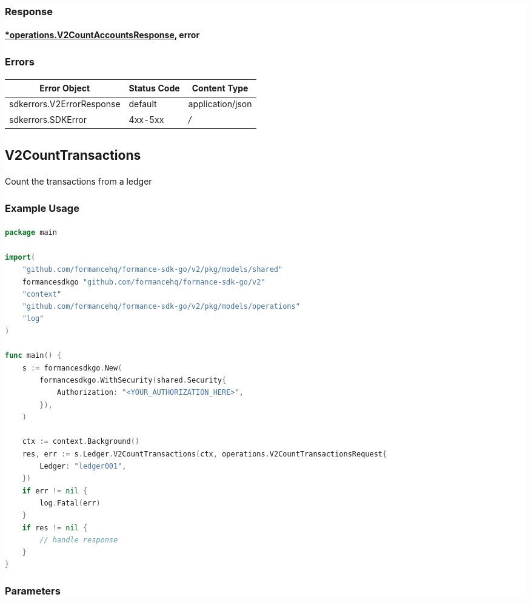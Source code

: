 ### Response

**[*operations.V2CountAccountsResponse](../../pkg/models/operations/v2countaccountsresponse.md), error**

### Errors

| Error Object              | Status Code               | Content Type              |
| ------------------------- | ------------------------- | ------------------------- |
| sdkerrors.V2ErrorResponse | default                   | application/json          |
| sdkerrors.SDKError        | 4xx-5xx                   | */*                       |


## V2CountTransactions

Count the transactions from a ledger

### Example Usage

```go
package main

import(
	"github.com/formancehq/formance-sdk-go/v2/pkg/models/shared"
	formancesdkgo "github.com/formancehq/formance-sdk-go/v2"
	"context"
	"github.com/formancehq/formance-sdk-go/v2/pkg/models/operations"
	"log"
)

func main() {
    s := formancesdkgo.New(
        formancesdkgo.WithSecurity(shared.Security{
            Authorization: "<YOUR_AUTHORIZATION_HERE>",
        }),
    )

    ctx := context.Background()
    res, err := s.Ledger.V2CountTransactions(ctx, operations.V2CountTransactionsRequest{
        Ledger: "ledger001",
    })
    if err != nil {
        log.Fatal(err)
    }
    if res != nil {
        // handle response
    }
}
```

### Parameters
